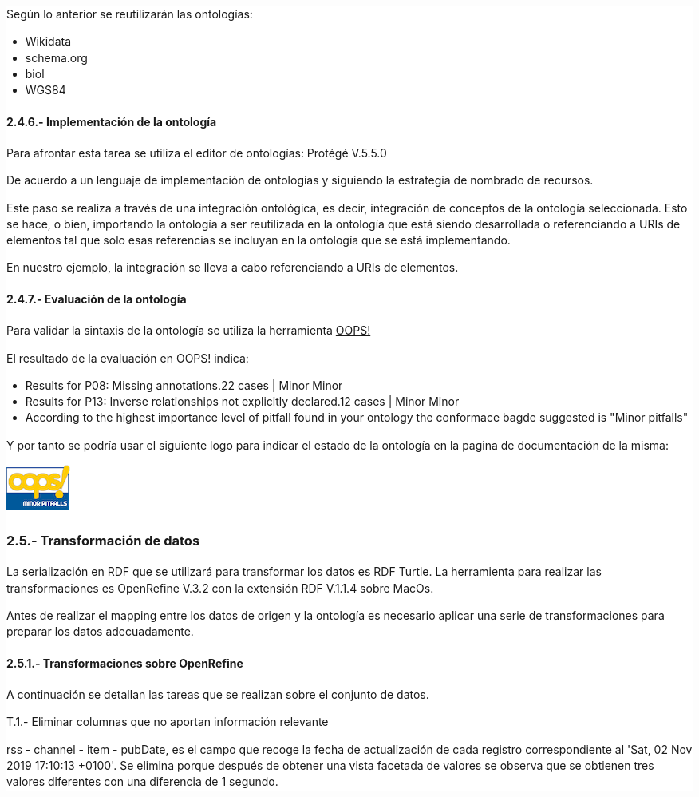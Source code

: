 Según lo anterior se reutilizarán las ontologías:

* Wikidata
* schema.org
* biol
* WGS84

#### 2.4.6.- Implementación de la ontología

Para afrontar esta tarea se utiliza el editor de ontologías: Protégé V.5.5.0

De acuerdo a un lenguaje de implementación de ontologías y siguiendo la estrategia de nombrado de recursos.

Este paso se realiza a través de una integración ontológica, es decir, integración de conceptos de la ontología seleccionada. Esto se hace, o bien, importando la ontología a ser reutilizada en la ontología que está siendo desarrollada o referenciando a URIs de elementos tal que solo esas referencias se incluyan en la ontología que se está implementando.

En nuestro ejemplo, la integración se lleva a cabo referenciando a URIs de elementos.

#### 2.4.7.- Evaluación de la ontología

Para validar la sintaxis de la ontología se utiliza la herramienta [OOPS!](http://oops.linkeddata.es/)

El resultado de la evaluación en OOPS! indica:

* Results for P08: Missing annotations.22 cases | Minor Minor
* Results for P13: Inverse relationships not explicitly declared.12 cases | Minor Minor
* According to the highest importance level of pitfall found in your ontology the conformace bagde suggested is "Minor pitfalls"

Y por tanto se podría usar el siguiente logo para indicar el estado de la ontología en la pagina de documentación de la misma:

![logo Oops minor pitfalls](/images/oops_minor.png)


### 2.5.- Transformación de datos

La serialización en RDF que se utilizará para transformar los datos es RDF Turtle. La herramienta para realizar las transformaciones es OpenRefine V.3.2 con la extensión RDF V.1.1.4 sobre MacOs.

Antes de realizar el mapping entre los datos de origen y la ontología es necesario aplicar una serie de transformaciones para preparar los datos adecuadamente.

#### 2.5.1.- Transformaciones sobre OpenRefine

A continuación se detallan las tareas que se realizan sobre el conjunto de datos.

T.1.- Eliminar columnas que no aportan información relevante

rss - channel - item - pubDate, es el campo que recoge la fecha de actualización de cada registro correspondiente al 'Sat, 02 Nov 2019 17:10:13 +0100'. Se elimina porque después de obtener una vista facetada de valores se observa que se obtienen tres valores diferentes con una diferencia de 1 segundo.
